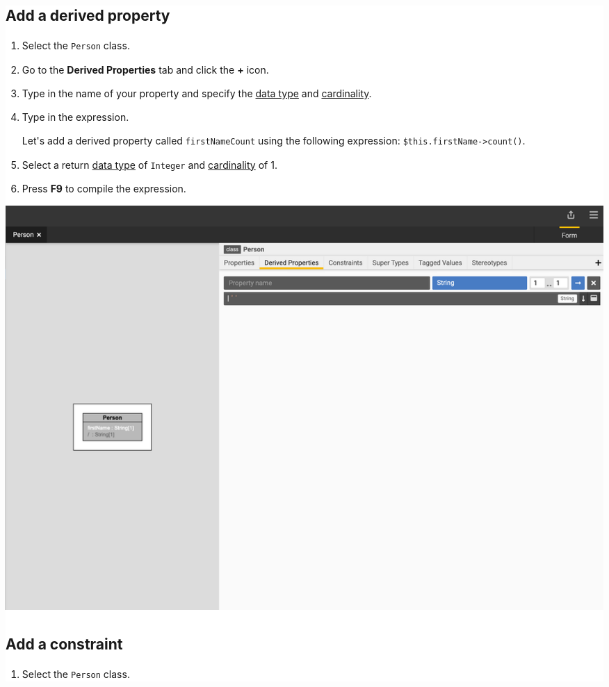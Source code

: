 ## Add a derived property

1.  Select the `Person` class.

2.  Go to the **Derived Properties** tab and click the **+** icon.

3.  Type in the name of your property and specify the [data type](../reference/legend-language.md#primitive-types) and [cardinality](../reference/legend-language.md#class).

4.  Type in the expression.

    Let's add a derived property called `firstNameCount` using the following expression: `$this.firstName->count()`.

5.  Select a return [data type](../reference/legend-language.md#primitive-types) of `Integer` and [cardinality](../reference/legend-language.md#class) of 1.

6.  Press **F9** to compile the expression.

![add derived property](../assets/add-derived-property2.gif)

## Add a constraint

1.  Select the `Person` class.
